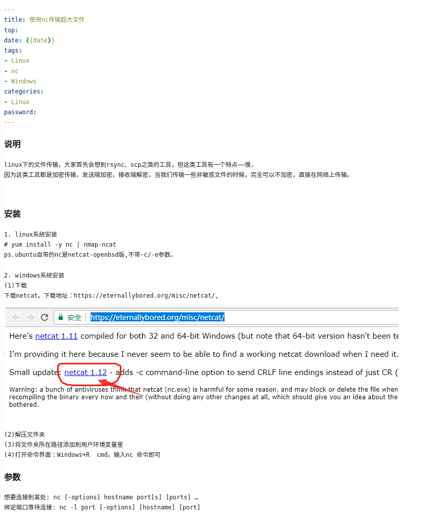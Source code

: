 ```yaml
---
title: 使用nc传输超大文件
top: 
date: {{date}}
tags: 
- Linux
- nc
- Windows
categories: 
- Linux
password: 
---
```

### 说明
    linux下的文件传输，大家首先会想到rsync、scp之类的工具，但这类工具有一个特点——慢，
    因为这类工具都是加密传输，发送端加密，接收端解密，当我们传输一些非敏感文件的时候，完全可以不加密，直接在网络上传输。


​    

### 安装
    1. linux系统安装
    # yum install -y nc | nmap-ncat
    ps.ubuntu自带的nc是netcat-openbsd版,不带-c/-e参数。
    
    2. windows系统安装
    (1)下载
    下载netcat。下载地址：https://eternallybored.org/misc/netcat/, 
![](/nc/1.png)
    
    (2)解压文件夹
    (3)将文件夹所在路径添加到用户环境变量里
    (4)打开命令界面：Windows+R  cmd。输入nc 命令即可

<escape></escape>

### 参数
    想要连接到某处: nc [-options] hostname port[s] [ports] …
    绑定端口等待连接: nc -l port [-options] [hostname] [port]
    